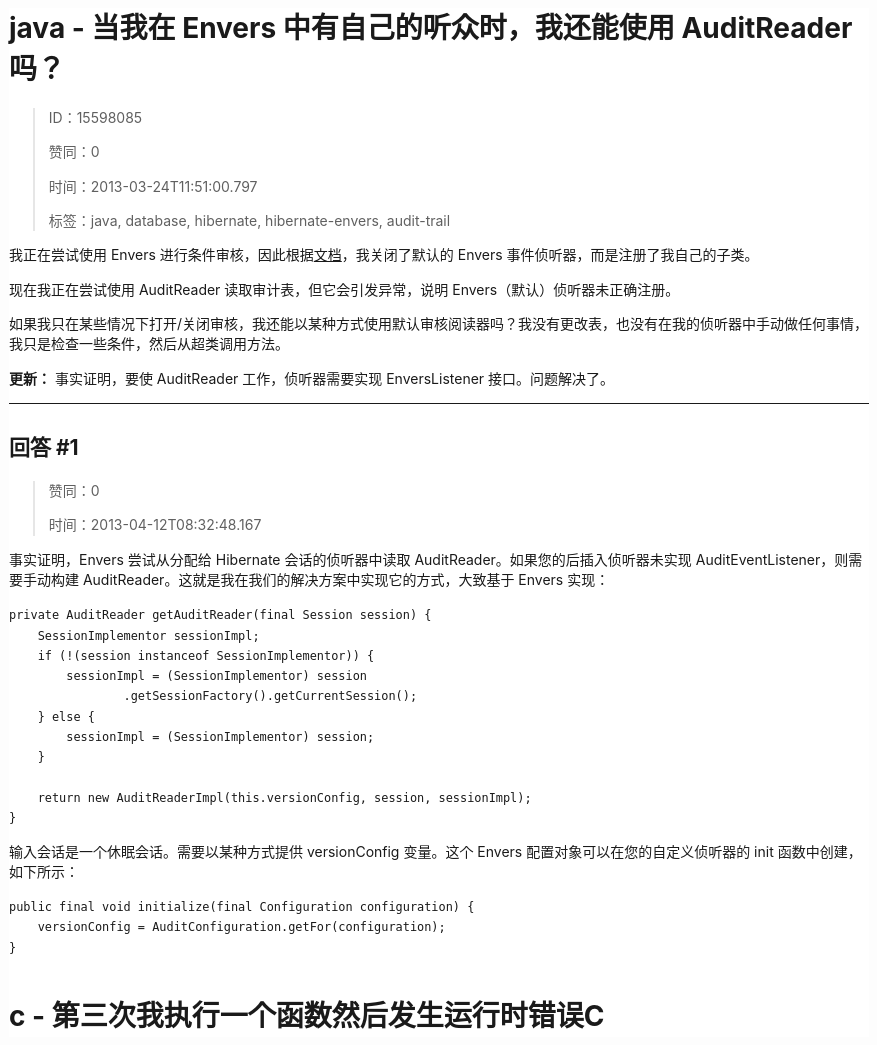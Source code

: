 # java - 当我在 Envers 中有自己的听众时，我还能使用 AuditReader 吗？

> ID：15598085
> 
> 赞同：0
> 
> 时间：2013-03-24T11:51:00.797
> 
> 标签：java, database, hibernate, hibernate-envers, audit-trail

我正在尝试使用 Envers 进行条件审核，因此根据[文档](http://docs.jboss.org/hibernate/orm/4.1/devguide/en-US/html/ch15.html#d5e4275)，我关闭了默认的 Envers 事件侦听器，而是注册了我自己的子类。

现在我正在尝试使用 AuditReader 读取审计表，但它会引发异常，说明 Envers（默认）侦听器未正确注册。

如果我只在某些情况下打开/关闭审核，我还能以某种方式使用默认审核阅读器吗？我没有更改表，也没有在我的侦听器中手动做任何事情，我只是检查一些条件，然后从超类调用方法。

**更新：** 事实证明，要使 AuditReader 工作，侦听器需要实现 EnversListener 接口。问题解决了。

* * *

## 回答 #1

> 赞同：0
> 
> 时间：2013-04-12T08:32:48.167

事实证明，Envers 尝试从分配给 Hibernate 会话的侦听器中读取 AuditReader。如果您的后插入侦听器未实现 AuditEventListener，则需要手动构建 AuditReader。这就是我在我们的解决方案中实现它的方式，大致基于 Envers 实现：

```
private AuditReader getAuditReader(final Session session) {
    SessionImplementor sessionImpl;
    if (!(session instanceof SessionImplementor)) {
        sessionImpl = (SessionImplementor) session
                .getSessionFactory().getCurrentSession();
    } else {
        sessionImpl = (SessionImplementor) session;
    }

    return new AuditReaderImpl(this.versionConfig, session, sessionImpl);
} 
```

输入会话是一个休眠会话。需要以某种方式提供 versionConfig 变量。这个 Envers 配置对象可以在您的自定义侦听器的 init 函数中创建，如下所示：

```
public final void initialize(final Configuration configuration) {
    versionConfig = AuditConfiguration.getFor(configuration);
} 
```

# c - 第三次我执行一个函数然后发生运行时错误C
